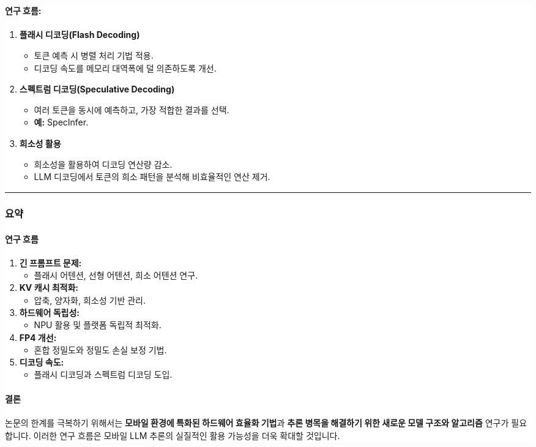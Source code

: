 #### 연구 흐름:
1. **플래시 디코딩(Flash Decoding)**
   - 토큰 예측 시 병렬 처리 기법 적용.
   - 디코딩 속도를 메모리 대역폭에 덜 의존하도록 개선.

2. **스펙트럼 디코딩(Speculative Decoding)**
   - 여러 토큰을 동시에 예측하고, 가장 적합한 결과를 선택.
   - **예:** SpecInfer.

3. **희소성 활용**
   - 희소성을 활용하여 디코딩 연산량 감소.
   - LLM 디코딩에서 토큰의 희소 패턴을 분석해 비효율적인 연산 제거.

---

### 요약

#### 연구 흐름
1. **긴 프롬프트 문제:**
   - 플래시 어텐션, 선형 어텐션, 희소 어텐션 연구.
2. **KV 캐시 최적화:**
   - 압축, 양자화, 희소성 기반 관리.
3. **하드웨어 독립성:**
   - NPU 활용 및 플랫폼 독립적 최적화.
4. **FP4 개선:**
   - 혼합 정밀도와 정밀도 손실 보정 기법.
5. **디코딩 속도:**
   - 플래시 디코딩과 스펙트럼 디코딩 도입.

#### 결론
논문의 한계를 극복하기 위해서는 **모바일 환경에 특화된 하드웨어 효율화 기법**과 **추론 병목을 해결하기 위한 새로운 모델 구조와 알고리즘** 연구가 필요합니다. 이러한 연구 흐름은 모바일 LLM 추론의 실질적인 활용 가능성을 더욱 확대할 것입니다.